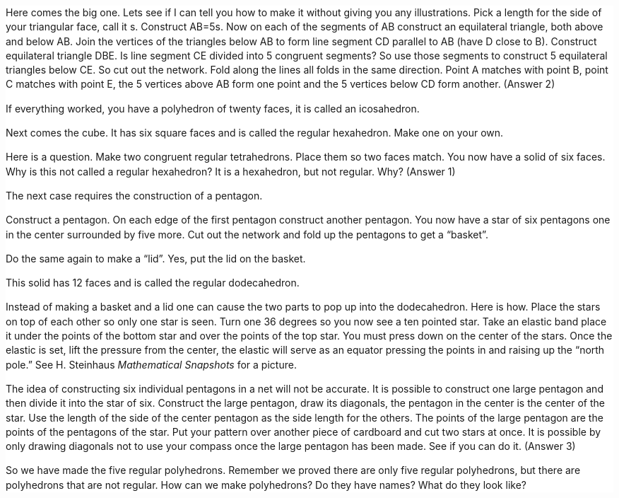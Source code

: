 Here comes the big one. Lets see if I can tell you how to make it without giving you any illustrations. Pick a length for the side of your triangular face, call it s. Construct AB=5s. Now on each of the segments of AB construct an equilateral triangle, both above and below AB. Join the vertices of the triangles below AB to form line segment CD parallel to AB (have D close to B). Construct equilateral triangle DBE. Is line segment CE divided into 5 congruent segments? So use those segments to construct 5 equilateral triangles below CE. So cut out the network. Fold along the lines all folds in the same direction. Point A matches with point B, point C matches with point E, the 5 vertices above AB form one point and the 5 vertices below CD form another. (Answer 2)
</p>
<p>
If everything worked, you have a polyhedron of twenty faces, it is called an icosahedron.
</p>
<p>
Next comes the cube. It has six square faces and is called the regular hexahedron. Make one on your own.
</p>
<p>
Here is a question. Make two congruent regular tetrahedrons. Place them so two faces match. You now have a solid of six faces. Why is this not called a regular hexahedron? It is a hexahedron, but not regular. Why? (Answer 1)
</p>
<p>
The next case requires the construction of a pentagon.
</p>
<p>
Construct a pentagon. On each edge of the first pentagon construct another pentagon. You now have a star of six pentagons one in the center surrounded by five more. Cut out the network and fold up the pentagons to get a “basket”.
</p>
<p>
Do the same again to make a “lid”. Yes, put the lid on the basket.
</p>
<p>
This solid has 12 faces and is called the regular dodecahedron.
</p>
<p>
Instead of making a basket and a lid one can cause the two parts to pop up into the dodecahedron. Here is how. Place the stars on top of each other so only one star is seen. Turn one 36 degrees so you now see a ten pointed star. Take an elastic band place it under the points of the bottom star and over the points of the top star. You must press down on the center of the stars. Once the elastic is set, lift the pressure from the center, the elastic will serve as an equator pressing the points in and raising up the “north pole.” See H. Steinhaus
<i>
Mathematical Snapshots
</i>
for a picture.
</p>
<p>
The idea of constructing six individual pentagons in a net will not be accurate. It is possible to construct one large pentagon and then divide it into the star of six. Construct the large pentagon, draw its diagonals, the pentagon in the center is the center of the star. Use the length of the side of the center pentagon as the side length for the others. The points of the large pentagon are the points of the pentagons of the star. Put your pattern over another piece of cardboard and cut two stars at once. It is possible by only drawing diagonals not to use your compass once the large pentagon has been made. See if you can do it. (Answer 3)
</p>
<p>
So we have made the five regular polyhedrons. Remember we proved there are only five regular polyhedrons, but there are polyhedrons that are not regular. How can we make polyhedrons? Do they have names? What do they look like?
</p>
<p>